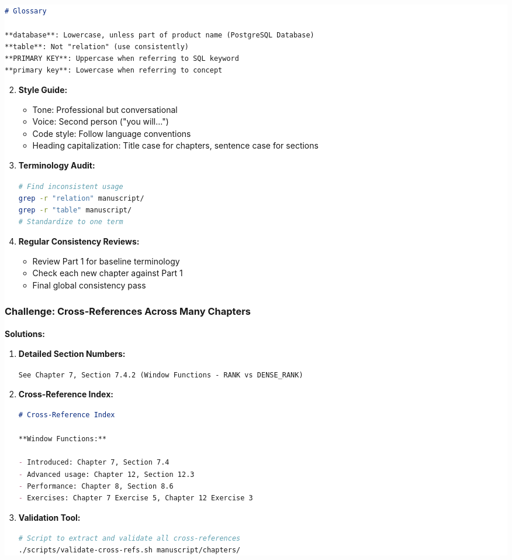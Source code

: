    ```markdown
   # Glossary

   **database**: Lowercase, unless part of product name (PostgreSQL Database)
   **table**: Not "relation" (use consistently)
   **PRIMARY KEY**: Uppercase when referring to SQL keyword
   **primary key**: Lowercase when referring to concept
   ```

2. **Style Guide:**
   - Tone: Professional but conversational
   - Voice: Second person ("you will...")
   - Code style: Follow language conventions
   - Heading capitalization: Title case for chapters, sentence case for sections

3. **Terminology Audit:**

   ```bash
   # Find inconsistent usage
   grep -r "relation" manuscript/
   grep -r "table" manuscript/
   # Standardize to one term
   ```

4. **Regular Consistency Reviews:**
   - Review Part 1 for baseline terminology
   - Check each new chapter against Part 1
   - Final global consistency pass

### Challenge: Cross-References Across Many Chapters

**Solutions:**

1. **Detailed Section Numbers:**

   ```markdown
   See Chapter 7, Section 7.4.2 (Window Functions - RANK vs DENSE_RANK)
   ```

2. **Cross-Reference Index:**

   ```markdown
   # Cross-Reference Index

   **Window Functions:**

   - Introduced: Chapter 7, Section 7.4
   - Advanced usage: Chapter 12, Section 12.3
   - Performance: Chapter 8, Section 8.6
   - Exercises: Chapter 7 Exercise 5, Chapter 12 Exercise 3
   ```

3. **Validation Tool:**

   ```bash
   # Script to extract and validate all cross-references
   ./scripts/validate-cross-refs.sh manuscript/chapters/
   ```
